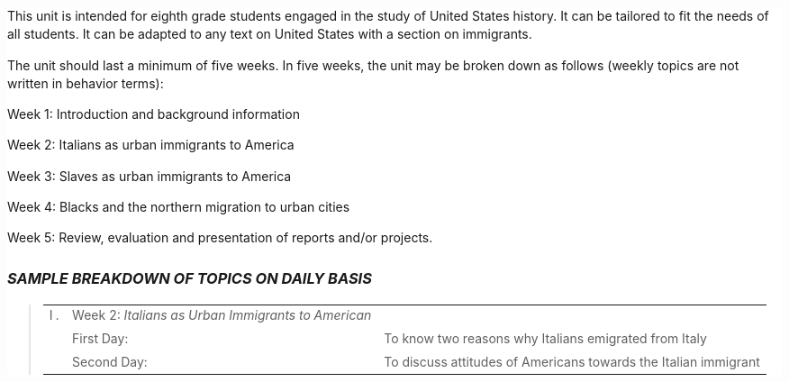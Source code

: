 This unit is intended for eighth grade students engaged in the study of United States history. It can be tailored to fit the needs of all students. It can be adapted to any text on United States with a section on immigrants.
 <p>
  The unit should last a minimum of five weeks. In five weeks, the unit may be broken down as follows (weekly topics are not written in behavior terms):
 </p>
 <p>
  Week 1: Introduction and background information
 </p>
 <p>
  Week 2: Italians as urban immigrants to America
 </p>
 <p>
  Week 3: Slaves as urban immigrants to America
 </p>
 <p>
  Week 4: Blacks and the northern migration to urban cities
 </p>
 <p>
  Week 5: Review, evaluation and presentation of reports and/or projects.
 </p>
<h3>
  <i>
   SAMPLE BREAKDOWN OF TOPICS ON DAILY BASIS
  </i>
 </h3>
 <blockquote>
  <dl>
   <table border="0">
    <tr>
     <td>
      I
      <i>
       .
      </i>
     </td>
     <td>
      Week 2:
      <i>
       Italians as Urban Immigrants to American
      </i>
     </td>
    </tr>
    <tr>
     <td>
     </td>
     <td>
      First Day:
     </td>
     <td>
      To know two reasons why Italians emigrated from Italy
     </td>
    </tr>
    <tr>
     <td>
     </td>
     <td>
      Second Day:
     </td>
     <td>
      To discuss attitudes of Americans towards the Italian immigrant
     </td>
    </tr>